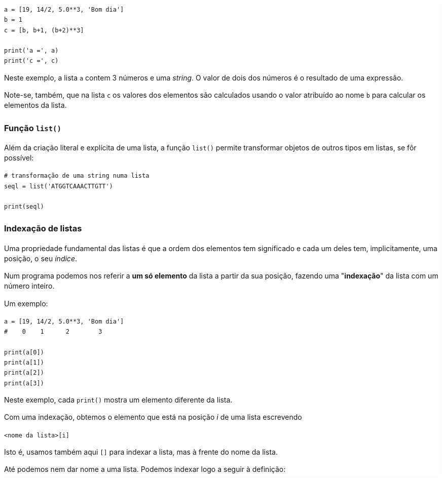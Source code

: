 ```{code-cell} python3
a = [19, 14/2, 5.0**3, 'Bom dia']
b = 1
c = [b, b+1, (b+2)**3]

print('a =', a)
print('c =', c)
```

Neste exemplo, a lista `a` contem 3 números e uma *string*. O valor de
dois dos números é o resultado de uma expressão.

Note-se, também, que na lista `c` os valores dos elementos são
calculados usando o valor atribuído ao nome `b` para calcular os
elementos da lista.

### Função `list()`

Além da criação literal e explícita de uma lista, a função `list()` permite transformar objetos de outros tipos em listas, se fôr possível:

```{code-cell} python3
# transformação de uma string numa lista
seql = list('ATGGTCAAACTTGTT')

print(seql)
```

### Indexação de listas

Uma propriedade fundamental das listas é que a ordem dos elementos tem
significado e cada um deles tem, implicitamente, uma posição, o seu *índice*.

Num programa podemos nos referir a **um só elemento** da lista a partir da sua posição,
fazendo uma "**indexação**" da lista com um número inteiro.

Um exemplo:

```{code-cell} ipython3
a = [19, 14/2, 5.0**3, 'Bom dia']
#    0    1      2        3

print(a[0])
print(a[1])
print(a[2])
print(a[3])
```

Neste exemplo, cada `print()` mostra um elemento diferente da lista.

Com uma indexação, obtemos o elemento que está na posição *i* de uma lista escrevendo

    <nome da lista>[i]

Isto é, usamos também aqui `[]` para indexar a lista, mas à frente do nome da lista.

Até podemos nem dar nome a uma lista. Podemos indexar logo a seguir à definição:
